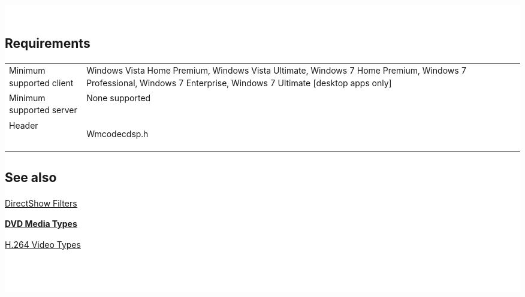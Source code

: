 


 

## Requirements



|                                     |                                                                                                                                                                               |
|-------------------------------------|-------------------------------------------------------------------------------------------------------------------------------------------------------------------------------|
| Minimum supported client<br/> | Windows Vista Home Premium, Windows Vista Ultimate, Windows 7 Home Premium, Windows 7 Professional, Windows 7 Enterprise, Windows 7 Ultimate \[desktop apps only\]<br/> |
| Minimum supported server<br/> | None supported<br/>                                                                                                                                                     |
| Header<br/>                   | <dl> <dt>Wmcodecdsp.h</dt> </dl>                                                                                       |



## See also

<dl> <dt>

[DirectShow Filters](directshow-filters.md)
</dt> <dt>

[**DVD Media Types**](dvd-media-types.md)
</dt> <dt>

[H.264 Video Types](h-264-video-types.md)
</dt> </dl>

 

 





